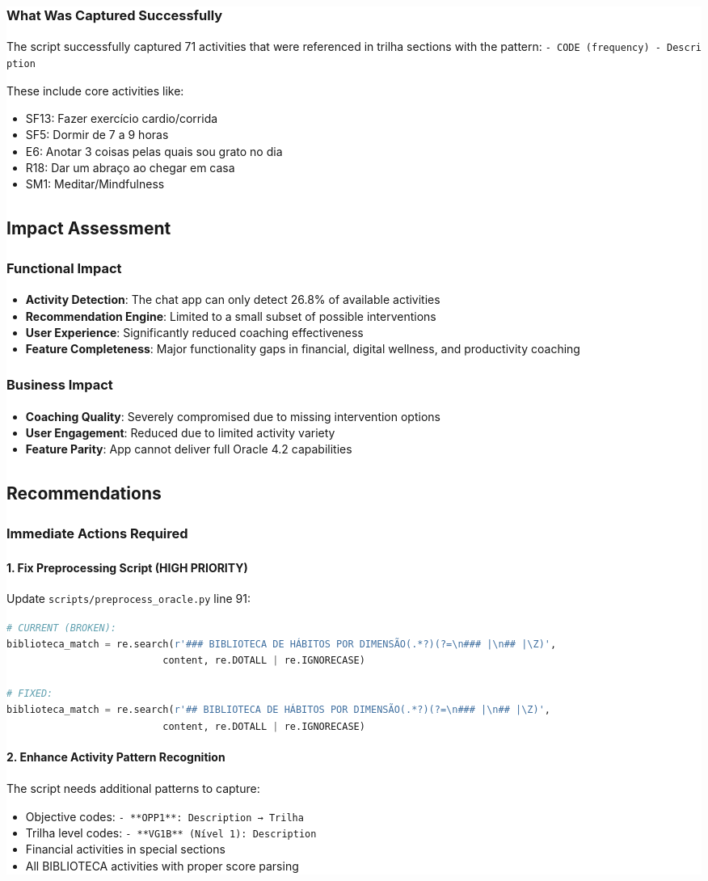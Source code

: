 ### What Was Captured Successfully

The script successfully captured 71 activities that were referenced in trilha sections with the pattern:
`- CODE (frequency) - Description`

These include core activities like:
- SF13: Fazer exercício cardio/corrida
- SF5: Dormir de 7 a 9 horas  
- E6: Anotar 3 coisas pelas quais sou grato no dia
- R18: Dar um abraço ao chegar em casa
- SM1: Meditar/Mindfulness

## Impact Assessment

### Functional Impact
- **Activity Detection**: The chat app can only detect 26.8% of available activities
- **Recommendation Engine**: Limited to a small subset of possible interventions
- **User Experience**: Significantly reduced coaching effectiveness
- **Feature Completeness**: Major functionality gaps in financial, digital wellness, and productivity coaching

### Business Impact
- **Coaching Quality**: Severely compromised due to missing intervention options
- **User Engagement**: Reduced due to limited activity variety
- **Feature Parity**: App cannot deliver full Oracle 4.2 capabilities

## Recommendations

### Immediate Actions Required

#### 1. Fix Preprocessing Script (HIGH PRIORITY)
Update `scripts/preprocess_oracle.py` line 91:
```python
# CURRENT (BROKEN):
biblioteca_match = re.search(r'### BIBLIOTECA DE HÁBITOS POR DIMENSÃO(.*?)(?=\n### |\n## |\Z)', 
                           content, re.DOTALL | re.IGNORECASE)

# FIXED:
biblioteca_match = re.search(r'## BIBLIOTECA DE HÁBITOS POR DIMENSÃO(.*?)(?=\n### |\n## |\Z)', 
                           content, re.DOTALL | re.IGNORECASE)
```

#### 2. Enhance Activity Pattern Recognition
The script needs additional patterns to capture:
- Objective codes: `- **OPP1**: Description → Trilha`
- Trilha level codes: `- **VG1B** (Nível 1): Description`
- Financial activities in special sections
- All BIBLIOTECA activities with proper score parsing
